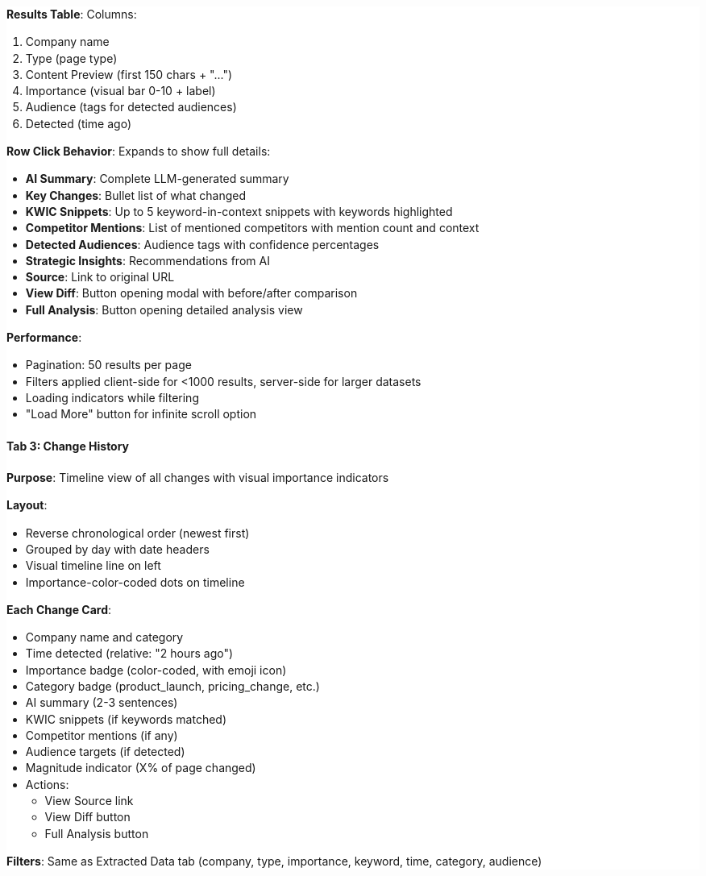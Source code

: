**Results Table**:
Columns:
1. Company name
2. Type (page type)
3. Content Preview (first 150 chars + "...")
4. Importance (visual bar 0-10 + label)
5. Audience (tags for detected audiences)
6. Detected (time ago)

**Row Click Behavior**:
Expands to show full details:
- **AI Summary**: Complete LLM-generated summary
- **Key Changes**: Bullet list of what changed
- **KWIC Snippets**: Up to 5 keyword-in-context snippets with keywords highlighted
- **Competitor Mentions**: List of mentioned competitors with mention count and context
- **Detected Audiences**: Audience tags with confidence percentages
- **Strategic Insights**: Recommendations from AI
- **Source**: Link to original URL
- **View Diff**: Button opening modal with before/after comparison
- **Full Analysis**: Button opening detailed analysis view

**Performance**:
- Pagination: 50 results per page
- Filters applied client-side for <1000 results, server-side for larger datasets
- Loading indicators while filtering
- "Load More" button for infinite scroll option

#### Tab 3: Change History

**Purpose**: Timeline view of all changes with visual importance indicators

**Layout**:
- Reverse chronological order (newest first)
- Grouped by day with date headers
- Visual timeline line on left
- Importance-color-coded dots on timeline

**Each Change Card**:
- Company name and category
- Time detected (relative: "2 hours ago")
- Importance badge (color-coded, with emoji icon)
- Category badge (product_launch, pricing_change, etc.)
- AI summary (2-3 sentences)
- KWIC snippets (if keywords matched)
- Competitor mentions (if any)
- Audience targets (if detected)
- Magnitude indicator (X% of page changed)
- Actions:
  - View Source link
  - View Diff button
  - Full Analysis button

**Filters**:
Same as Extracted Data tab (company, type, importance, keyword, time, category, audience)

